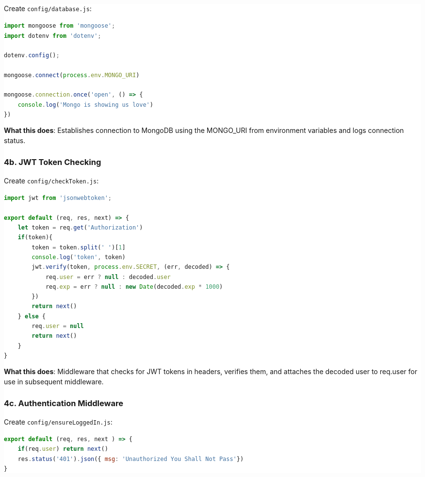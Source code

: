 Create `config/database.js`:

```javascript
import mongoose from 'mongoose';
import dotenv from 'dotenv';

dotenv.config();    

mongoose.connect(process.env.MONGO_URI)

mongoose.connection.once('open', () => {
    console.log('Mongo is showing us love')
})
```

**What this does**: Establishes connection to MongoDB using the MONGO_URI from environment variables and logs connection status.

### 4b. JWT Token Checking

Create `config/checkToken.js`:

```javascript
import jwt from 'jsonwebtoken';

export default (req, res, next) => {
    let token = req.get('Authorization')
    if(token){
        token = token.split(' ')[1]
        console.log('token', token)
        jwt.verify(token, process.env.SECRET, (err, decoded) => {
            req.user = err ? null : decoded.user
            req.exp = err ? null : new Date(decoded.exp * 1000)
        })
        return next()
    } else {
        req.user = null 
        return next()
    }
}
```

**What this does**: Middleware that checks for JWT tokens in headers, verifies them, and attaches the decoded user to req.user for use in subsequent middleware.

### 4c. Authentication Middleware

Create `config/ensureLoggedIn.js`:

```javascript
export default (req, res, next ) => {
    if(req.user) return next()
    res.status('401').json({ msg: 'Unauthorized You Shall Not Pass'})
}
```

